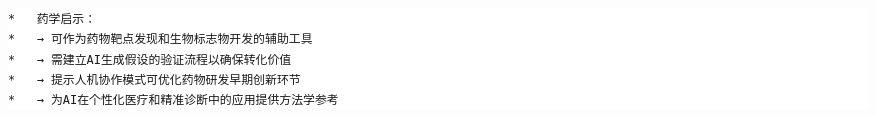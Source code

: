     *   药学启示：
    *   → 可作为药物靶点发现和生物标志物开发的辅助工具
    *   → 需建立AI生成假设的验证流程以确保转化价值
    *   → 提示人机协作模式可优化药物研发早期创新环节
    *   → 为AI在个性化医疗和精准诊断中的应用提供方法学参考
